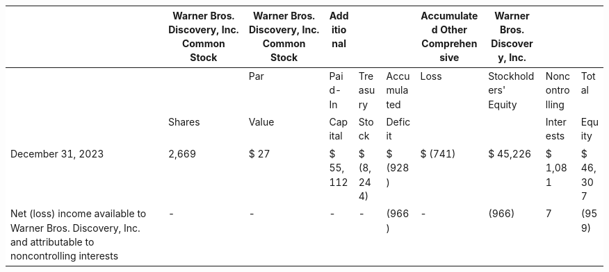 <table>
<thead>
<tr>
<th></th>
<th>Warner Bros. Discovery, Inc. Common Stock</th>
<th>Warner Bros. Discovery, Inc. Common Stock</th>
<th>Additional</th>
<th></th>
<th></th>
<th>Accumulated Other Comprehensive</th>
<th>Warner Bros. Discovery, Inc.</th>
<th></th>
<th></th>
</tr>
</thead>
<tbody>
<tr>
<td></td>
<td></td>
<td>Par</td>
<td>Paid-In</td>
<td>Treasury</td>
<td>Accumulated</td>
<td>Loss</td>
<td>Stockholders' Equity</td>
<td>Noncontrolling</td>
<td>Total</td>
</tr>
<tr>
<td></td>
<td>Shares</td>
<td>Value</td>
<td>Capital</td>
<td>Stock</td>
<td>Deficit</td>
<td></td>
<td></td>
<td>Interests</td>
<td>Equity</td>
</tr>
<tr>
<td>December 31, 2023</td>
<td>2,669</td>
<td>$ 27</td>
<td>$ 55,112</td>
<td>$ (8,244)</td>
<td>$ (928)</td>
<td>$ (741)</td>
<td>$ 45,226</td>
<td>$ 1,081</td>
<td>$ 46,307</td>
</tr>
<tr>
<td>Net (loss) income available to Warner Bros. Discovery, Inc. and attributable to noncontrolling interests</td>
<td>-</td>
<td>-</td>
<td>-</td>
<td>-</td>
<td>(966)</td>
<td>-</td>
<td>(966)</td>
<td>7</td>
<td>(959)</td>